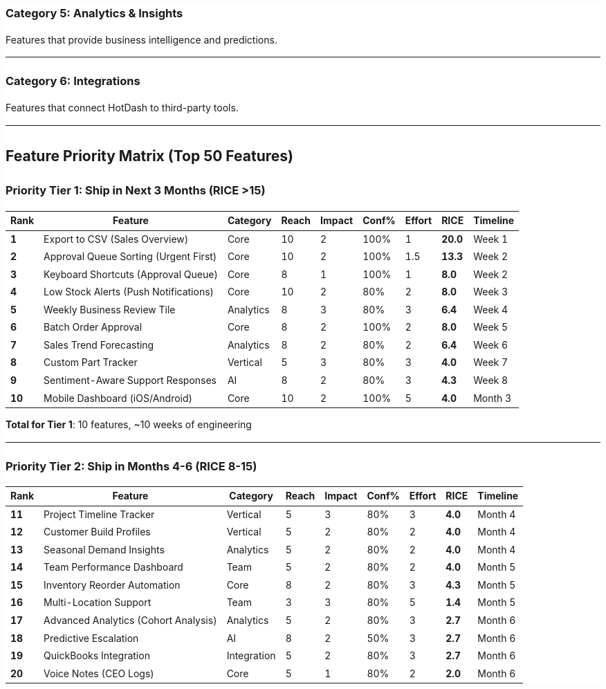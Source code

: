 
### Category 5: Analytics & Insights

Features that provide business intelligence and predictions.

---

### Category 6: Integrations

Features that connect HotDash to third-party tools.

---

## Feature Priority Matrix (Top 50 Features)

### Priority Tier 1: Ship in Next 3 Months (RICE >15)

| Rank | Feature | Category | Reach | Impact | Conf% | Effort | RICE | Timeline |
|------|---------|----------|-------|--------|-------|--------|------|----------|
| **1** | Export to CSV (Sales Overview) | Core | 10 | 2 | 100% | 1 | **20.0** | Week 1 |
| **2** | Approval Queue Sorting (Urgent First) | Core | 10 | 2 | 100% | 1.5 | **13.3** | Week 2 |
| **3** | Keyboard Shortcuts (Approval Queue) | Core | 8 | 1 | 100% | 1 | **8.0** | Week 2 |
| **4** | Low Stock Alerts (Push Notifications) | Core | 10 | 2 | 80% | 2 | **8.0** | Week 3 |
| **5** | Weekly Business Review Tile | Analytics | 8 | 3 | 80% | 3 | **6.4** | Week 4 |
| **6** | Batch Order Approval | Core | 8 | 2 | 100% | 2 | **8.0** | Week 5 |
| **7** | Sales Trend Forecasting | Analytics | 8 | 2 | 80% | 2 | **6.4** | Week 6 |
| **8** | Custom Part Tracker | Vertical | 5 | 3 | 80% | 3 | **4.0** | Week 7 |
| **9** | Sentiment-Aware Support Responses | AI | 8 | 2 | 80% | 3 | **4.3** | Week 8 |
| **10** | Mobile Dashboard (iOS/Android) | Core | 10 | 2 | 100% | 5 | **4.0** | Month 3 |

**Total for Tier 1**: 10 features, ~10 weeks of engineering

---

### Priority Tier 2: Ship in Months 4-6 (RICE 8-15)

| Rank | Feature | Category | Reach | Impact | Conf% | Effort | RICE | Timeline |
|------|---------|----------|-------|--------|-------|--------|------|----------|
| **11** | Project Timeline Tracker | Vertical | 5 | 3 | 80% | 3 | **4.0** | Month 4 |
| **12** | Customer Build Profiles | Vertical | 5 | 2 | 80% | 2 | **4.0** | Month 4 |
| **13** | Seasonal Demand Insights | Analytics | 5 | 2 | 80% | 2 | **4.0** | Month 4 |
| **14** | Team Performance Dashboard | Team | 5 | 2 | 80% | 2 | **4.0** | Month 5 |
| **15** | Inventory Reorder Automation | Core | 8 | 2 | 80% | 3 | **4.3** | Month 5 |
| **16** | Multi-Location Support | Team | 3 | 3 | 80% | 5 | **1.4** | Month 5 |
| **17** | Advanced Analytics (Cohort Analysis) | Analytics | 5 | 2 | 80% | 3 | **2.7** | Month 6 |
| **18** | Predictive Escalation | AI | 8 | 2 | 50% | 3 | **2.7** | Month 6 |
| **19** | QuickBooks Integration | Integration | 5 | 2 | 80% | 3 | **2.7** | Month 6 |
| **20** | Voice Notes (CEO Logs) | Core | 5 | 1 | 80% | 2 | **2.0** | Month 6 |
